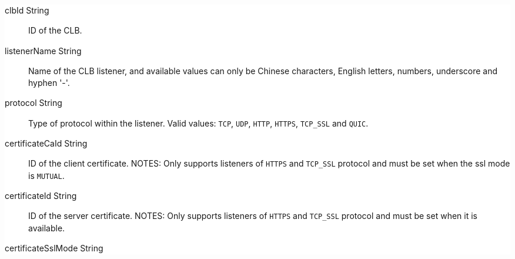 <div>
<pulumi-choosable type="language" values="java">
<dl class="resources-properties"><dt class="property-required property-replacement"
            title="Required">
        <span id="clbid_java">
<a data-swiftype-name="resource-property" data-swiftype-type="text" href="#clbid_java" style="color: inherit; text-decoration: inherit;">clb<wbr>Id</a>
</span>
        <span class="property-indicator"></span>
        <span class="property-type">String</span>
    </dt>
    <dd><p>ID of the CLB.</p>
</dd><dt class="property-required"
            title="Required">
        <span id="listenername_java">
<a data-swiftype-name="resource-property" data-swiftype-type="text" href="#listenername_java" style="color: inherit; text-decoration: inherit;">listener<wbr>Name</a>
</span>
        <span class="property-indicator"></span>
        <span class="property-type">String</span>
    </dt>
    <dd><p>Name of the CLB listener, and available values can only be Chinese characters, English letters, numbers, underscore and hyphen '-'.</p>
</dd><dt class="property-required property-replacement"
            title="Required">
        <span id="protocol_java">
<a data-swiftype-name="resource-property" data-swiftype-type="text" href="#protocol_java" style="color: inherit; text-decoration: inherit;">protocol</a>
</span>
        <span class="property-indicator"></span>
        <span class="property-type">String</span>
    </dt>
    <dd><p>Type of protocol within the listener. Valid values: <code>TCP</code>, <code>UDP</code>, <code>HTTP</code>, <code>HTTPS</code>, <code>TCP_SSL</code> and <code>QUIC</code>.</p>
</dd><dt class="property-optional"
            title="Optional">
        <span id="certificatecaid_java">
<a data-swiftype-name="resource-property" data-swiftype-type="text" href="#certificatecaid_java" style="color: inherit; text-decoration: inherit;">certificate<wbr>Ca<wbr>Id</a>
</span>
        <span class="property-indicator"></span>
        <span class="property-type">String</span>
    </dt>
    <dd><p>ID of the client certificate. NOTES: Only supports listeners of <code>HTTPS</code> and <code>TCP_SSL</code> protocol and must be set when the ssl mode is <code>MUTUAL</code>.</p>
</dd><dt class="property-optional"
            title="Optional">
        <span id="certificateid_java">
<a data-swiftype-name="resource-property" data-swiftype-type="text" href="#certificateid_java" style="color: inherit; text-decoration: inherit;">certificate<wbr>Id</a>
</span>
        <span class="property-indicator"></span>
        <span class="property-type">String</span>
    </dt>
    <dd><p>ID of the server certificate. NOTES: Only supports listeners of <code>HTTPS</code> and <code>TCP_SSL</code> protocol and must be set when it is available.</p>
</dd><dt class="property-optional"
            title="Optional">
        <span id="certificatesslmode_java">
<a data-swiftype-name="resource-property" data-swiftype-type="text" href="#certificatesslmode_java" style="color: inherit; text-decoration: inherit;">certificate<wbr>Ssl<wbr>Mode</a>
</span>
        <span class="property-indicator"></span>
        <span class="property-type">String</span>